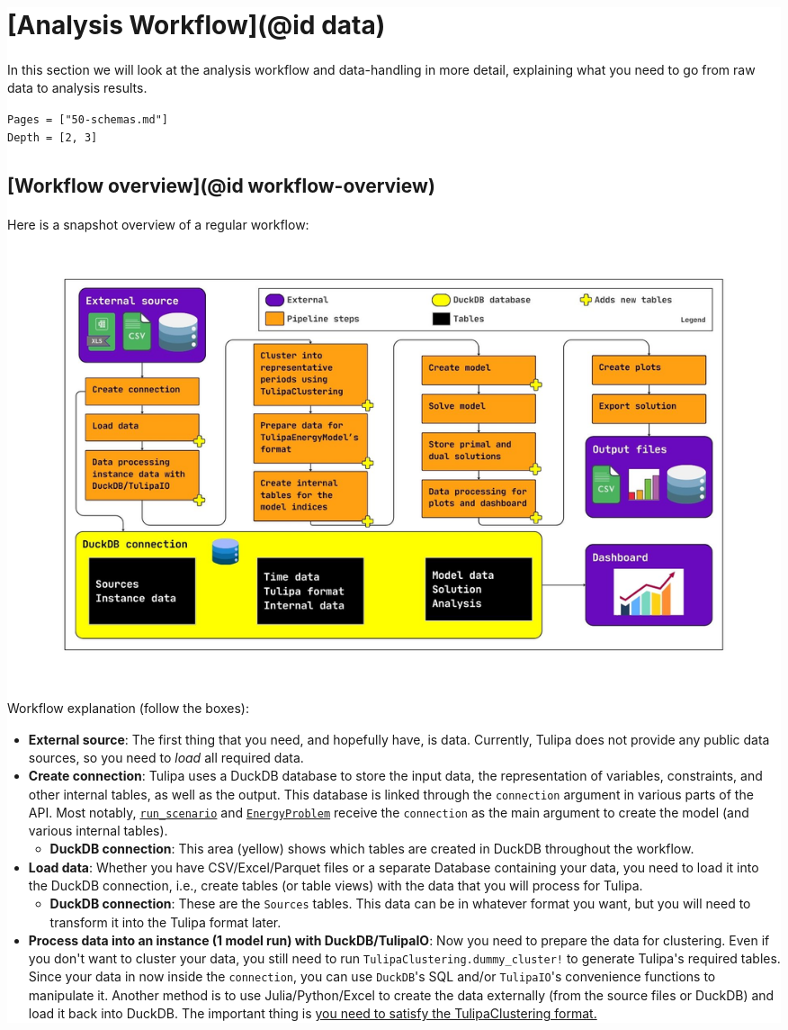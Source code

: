 # [Analysis Workflow](@id data)

In this section we will look at the analysis workflow and data-handling in more detail, explaining what you need to go from raw data to analysis results.

```@contents
Pages = ["50-schemas.md"]
Depth = [2, 3]
```

## [Workflow overview](@id workflow-overview)

Here is a snapshot overview of a regular workflow:

![Tulipa Workflow. Textual explanation below.](../figs/tulipa-workflow.jpg)

Workflow explanation (follow the boxes):

- **External source**: The first thing that you need, and hopefully have, is data. Currently, Tulipa does not provide any public data sources, so you need to _load_ all required data.
- **Create connection**: Tulipa uses a DuckDB database to store the input data, the representation of variables, constraints, and other internal tables, as well as the output. This database is linked through the `connection` argument in various parts of the API. Most notably, [`run_scenario`](@ref) and [`EnergyProblem`](@ref) receive the `connection` as the main argument to create the model (and various internal tables).
  - **DuckDB connection**: This area (yellow) shows which tables are created in DuckDB throughout the workflow.
- **Load data**: Whether you have CSV/Excel/Parquet files or a separate Database containing your data, you need to load it into the DuckDB connection, i.e., create tables (or table views) with the data that you will process for Tulipa.
  - **DuckDB connection**: These are the `Sources` tables. This data can be in whatever format you want, but you will need to transform it into the Tulipa format later.
- **Process data into an instance (1 model run) with DuckDB/TulipaIO**: Now you need to prepare the data for clustering. Even if you don't want to cluster your data, you still need to run `TulipaClustering.dummy_cluster!` to generate Tulipa's required tables. Since your data in now inside the `connection`, you can use `DuckDB`'s SQL and/or `TulipaIO`'s convenience functions to manipulate it. Another method is to use Julia/Python/Excel to create the data externally (from the source files or DuckDB) and load it back into DuckDB. The important thing is [you need to satisfy the TulipaClustering format.](https://tulipaenergy.github.io/TulipaClustering.jl/stable/)